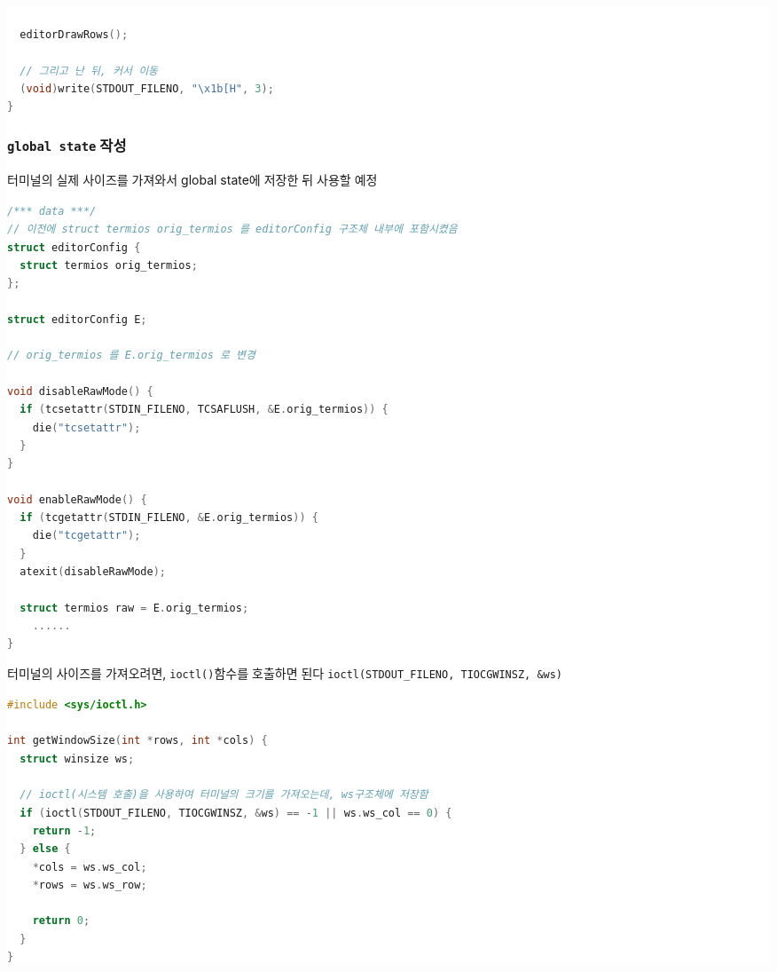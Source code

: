 ``` c

  editorDrawRows();

  // 그리고 난 뒤, 커서 이동
  (void)write(STDOUT_FILENO, "\x1b[H", 3);
}
```

### `global state` 작성

터미널의 실제 사이즈를 가져와서 global state에 저장한 뒤 사용할 예정

``` c
/*** data ***/
// 이전에 struct termios orig_termios 를 editorConfig 구조체 내부에 포함시켰음
struct editorConfig {
  struct termios orig_termios;
};

struct editorConfig E;

// orig_termios 를 E.orig_termios 로 변경

void disableRawMode() {
  if (tcsetattr(STDIN_FILENO, TCSAFLUSH, &E.orig_termios)) {
    die("tcsetattr");
  }
}

void enableRawMode() {
  if (tcgetattr(STDIN_FILENO, &E.orig_termios)) {
    die("tcgetattr");
  }
  atexit(disableRawMode);

  struct termios raw = E.orig_termios;
	......
}
```

터미널의 사이즈를 가져오려면, `ioctl()`함수를 호출하면 된다 `ioctl(STDOUT_FILENO, TIOCGWINSZ, &ws)`

```c
#include <sys/ioctl.h>

int getWindowSize(int *rows, int *cols) {
  struct winsize ws;

  // ioctl(시스템 호출)을 사용하여 터미널의 크기를 가져오는데, ws구조체에 저장함
  if (ioctl(STDOUT_FILENO, TIOCGWINSZ, &ws) == -1 || ws.ws_col == 0) {
    return -1;
  } else {
    *cols = ws.ws_col;
    *rows = ws.ws_row;

    return 0;
  }
}
```
